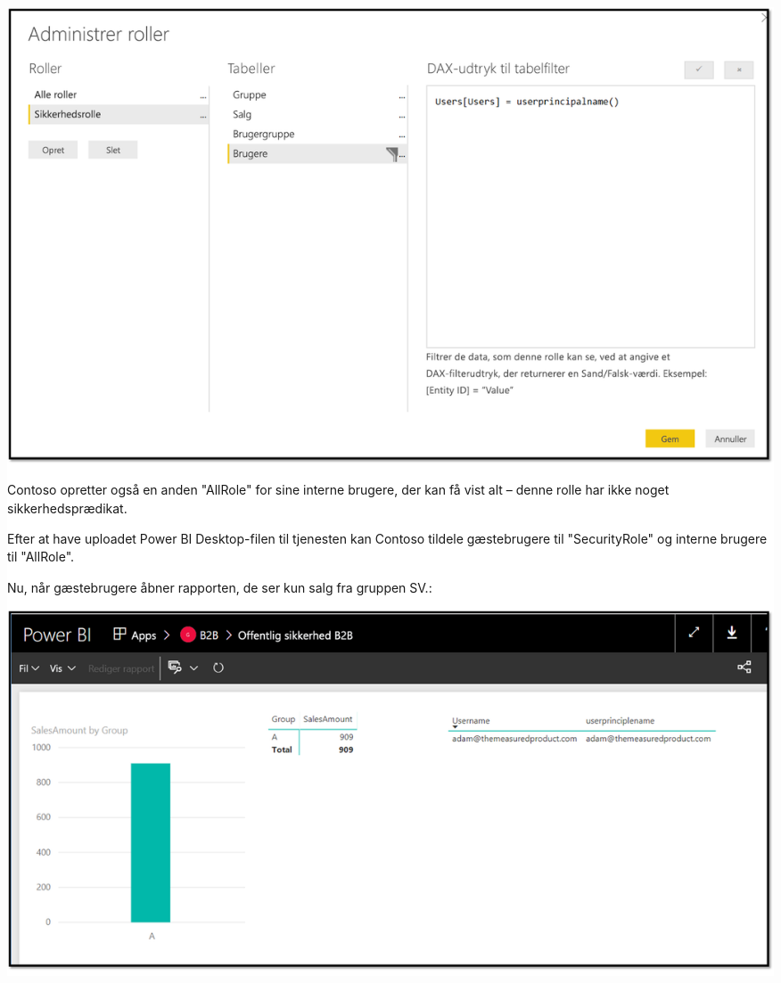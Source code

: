 ![Administrer roller](media/whitepaper-azure-b2b-power-bi/whitepaper-azure-b2b-power-bi_37.png)

Contoso opretter også en anden "AllRole" for sine interne brugere, der kan få vist alt – denne rolle har ikke noget sikkerhedsprædikat.

Efter at have uploadet Power BI Desktop-filen til tjenesten kan Contoso tildele gæstebrugere til "SecurityRole" og interne brugere til "AllRole".

Nu, når gæstebrugere åbner rapporten, de ser kun salg fra gruppen SV.:

![Kun fra gruppe A](media/whitepaper-azure-b2b-power-bi/whitepaper-azure-b2b-power-bi_38.png)
